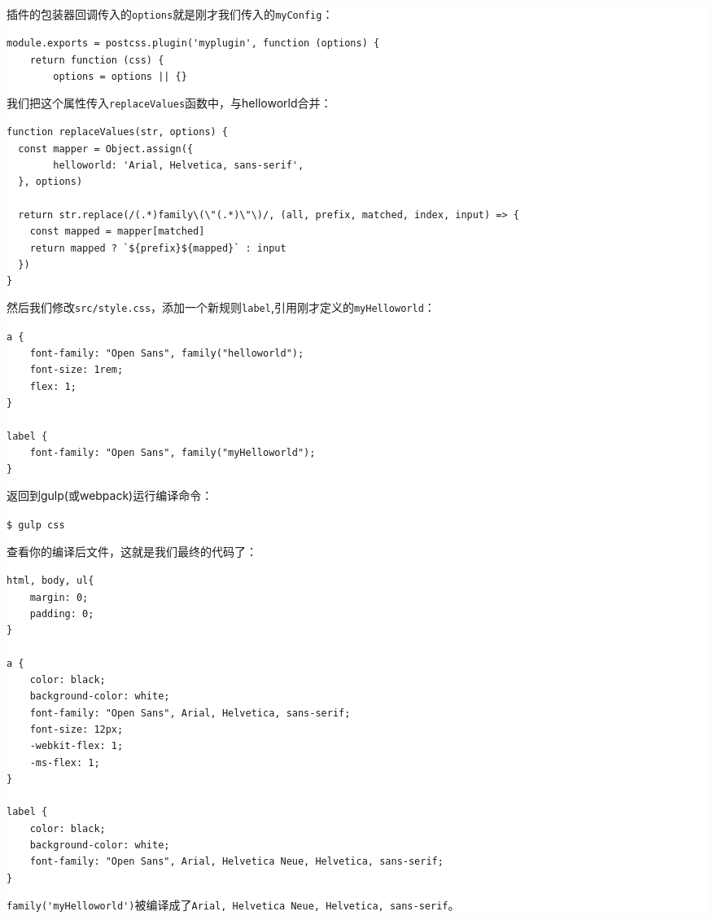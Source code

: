 插件的包装器回调传入的`options`就是刚才我们传入的`myConfig`：
```
module.exports = postcss.plugin('myplugin', function (options) {
	return function (css) {
		options = options || {}
```
我们把这个属性传入`replaceValues`函数中，与helloworld合并：
```
function replaceValues(str, options) {
  const mapper = Object.assign({
		helloworld: 'Arial, Helvetica, sans-serif',
  }, options)

  return str.replace(/(.*)family\(\"(.*)\"\)/, (all, prefix, matched, index, input) => {
    const mapped = mapper[matched]
    return mapped ? `${prefix}${mapped}` : input
  })
}
```

然后我们修改`src/style.css`，添加一个新规则`label`,引用刚才定义的`myHelloworld`：
```
a {
	font-family: "Open Sans", family("helloworld");
	font-size: 1rem;
	flex: 1;
}

label {
	font-family: "Open Sans", family("myHelloworld");
}

```
返回到gulp(或webpack)运行编译命令：
```
$ gulp css
```
查看你的编译后文件，这就是我们最终的代码了：
```
html, body, ul{
	margin: 0;
	padding: 0;
}

a {
	color: black;
	background-color: white;
	font-family: "Open Sans", Arial, Helvetica, sans-serif;
	font-size: 12px;
	-webkit-flex: 1;
	-ms-flex: 1;
}

label {
	color: black;
	background-color: white;
	font-family: "Open Sans", Arial, Helvetica Neue, Helvetica, sans-serif;
}
```
`family('myHelloworld')`被编译成了`Arial, Helvetica Neue, Helvetica, sans-serif`。


  [1]: https://github.com/postcss/postcss
  [2]: http://api.postcss.org/postcss.html
  [3]: https://github.com/postcss/autoprefixer
  [4]: https://github.com/postcss/postcss
  [5]: https://github.com/antgod/postcss-demo
  [6]: https://github.com/postcss/postcss/blob/master/docs/writing-a-plugin.md